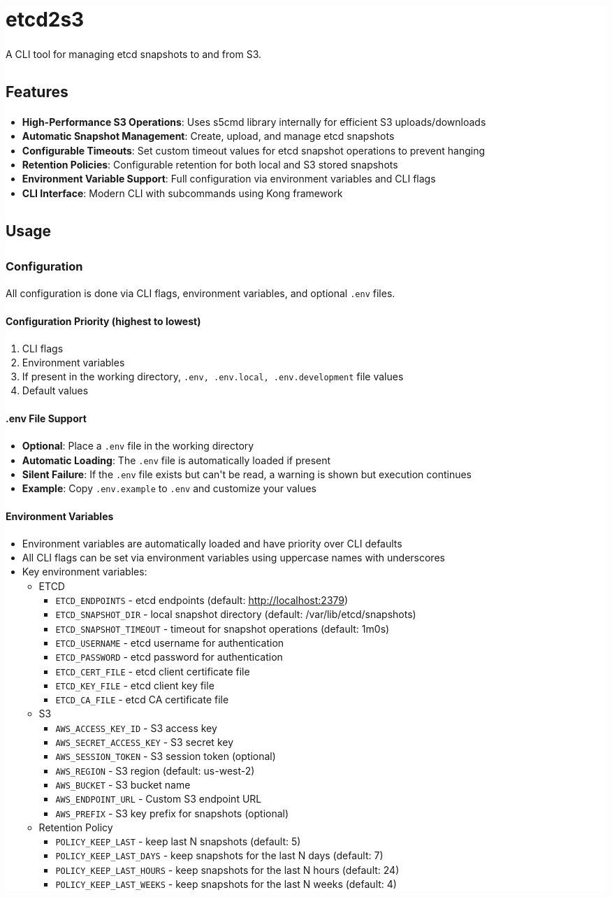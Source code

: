 # etcd2s3

A CLI tool for managing etcd snapshots to and from S3.

## Features

- **High-Performance S3 Operations**: Uses s5cmd library internally for efficient S3 uploads/downloads
- **Automatic Snapshot Management**: Create, upload, and manage etcd snapshots
- **Configurable Timeouts**: Set custom timeout values for etcd snapshot operations to prevent hanging
- **Retention Policies**: Configurable retention for both local and S3 stored snapshots
- **Environment Variable Support**: Full configuration via environment variables and CLI flags
- **CLI Interface**: Modern CLI with subcommands using Kong framework

## Usage

### Configuration

All configuration is done via CLI flags, environment variables, and optional `.env` files.

#### Configuration Priority (highest to lowest)

1. CLI flags
2. Environment variables
3. If present in the working directory, `.env, .env.local, .env.development` file values
4. Default values

#### .env File Support

- **Optional**: Place a `.env` file in the working directory
- **Automatic Loading**: The `.env` file is automatically loaded if present
- **Silent Failure**: If the `.env` file exists but can't be read, a warning is shown but execution continues
- **Example**: Copy `.env.example` to `.env` and customize your values

#### Environment Variables

- Environment variables are automatically loaded and have priority over CLI defaults
- All CLI flags can be set via environment variables using uppercase names with underscores
- Key environment variables:
  - ETCD
    - `ETCD_ENDPOINTS` - etcd endpoints (default: <http://localhost:2379>)
    - `ETCD_SNAPSHOT_DIR` - local snapshot directory (default: /var/lib/etcd/snapshots)
    - `ETCD_SNAPSHOT_TIMEOUT` - timeout for snapshot operations (default: 1m0s)
    - `ETCD_USERNAME` - etcd username for authentication
    - `ETCD_PASSWORD` - etcd password for authentication
    - `ETCD_CERT_FILE` - etcd client certificate file
    - `ETCD_KEY_FILE` - etcd client key file
    - `ETCD_CA_FILE` - etcd CA certificate file
  - S3
    - `AWS_ACCESS_KEY_ID` - S3 access key
    - `AWS_SECRET_ACCESS_KEY` - S3 secret key
    - `AWS_SESSION_TOKEN` - S3 session token (optional)
    - `AWS_REGION` - S3 region (default: us-west-2)
    - `AWS_BUCKET` - S3 bucket name
    - `AWS_ENDPOINT_URL` - Custom S3 endpoint URL
    - `AWS_PREFIX` - S3 key prefix for snapshots (optional)
  - Retention Policy
    - `POLICY_KEEP_LAST` - keep last N snapshots (default: 5)
    - `POLICY_KEEP_LAST_DAYS` - keep snapshots for the last N days (default: 7)
    - `POLICY_KEEP_LAST_HOURS` - keep snapshots for the last N hours (default: 24)
    - `POLICY_KEEP_LAST_WEEKS` - keep snapshots for the last N weeks (default: 4)